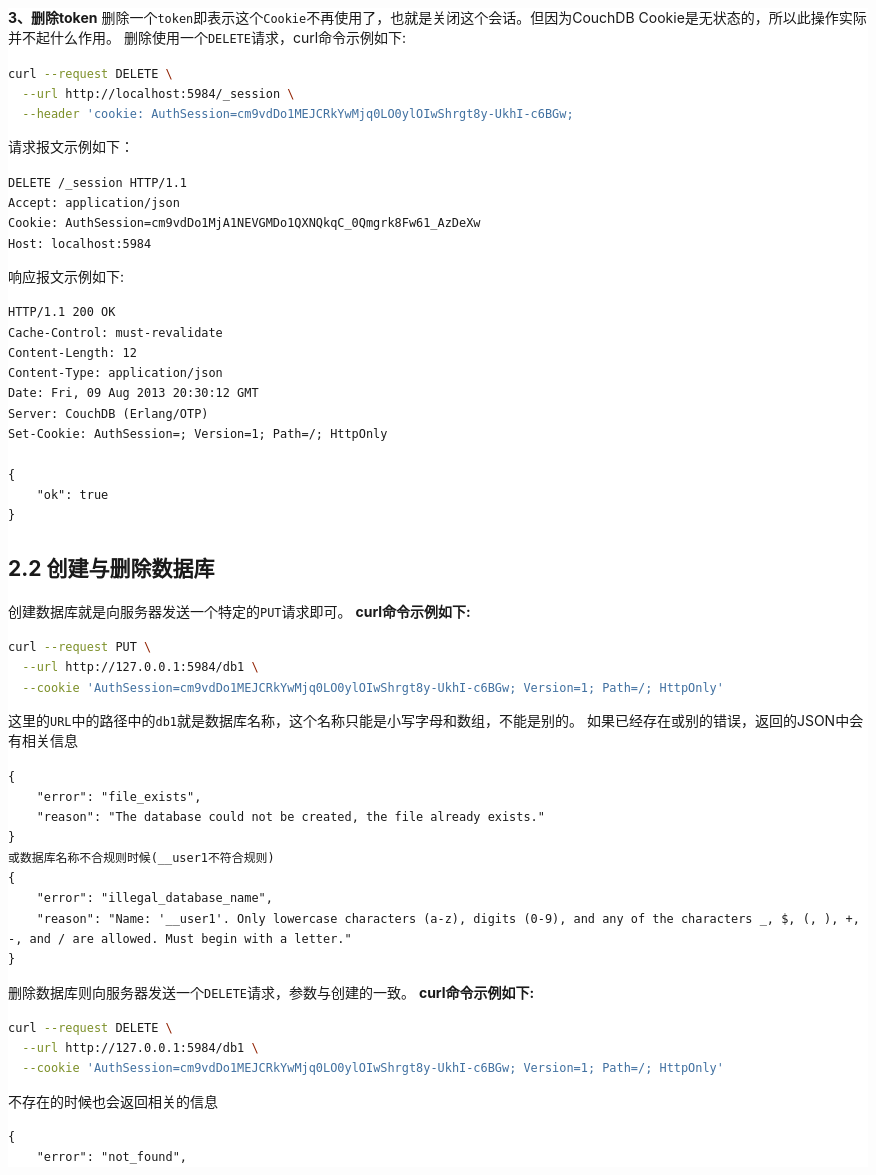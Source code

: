 **3、删除token**
删除一个`token`即表示这个`Cookie`不再使用了，也就是关闭这个会话。但因为CouchDB Cookie是无状态的，所以此操作实际并不起什么作用。
删除使用一个`DELETE`请求，curl命令示例如下:
```bash
curl --request DELETE \
  --url http://localhost:5984/_session \
  --header 'cookie: AuthSession=cm9vdDo1MEJCRkYwMjq0LO0ylOIwShrgt8y-UkhI-c6BGw;
```
请求报文示例如下：
```
DELETE /_session HTTP/1.1
Accept: application/json
Cookie: AuthSession=cm9vdDo1MjA1NEVGMDo1QXNQkqC_0Qmgrk8Fw61_AzDeXw
Host: localhost:5984
```
响应报文示例如下:
```
HTTP/1.1 200 OK
Cache-Control: must-revalidate
Content-Length: 12
Content-Type: application/json
Date: Fri, 09 Aug 2013 20:30:12 GMT
Server: CouchDB (Erlang/OTP)
Set-Cookie: AuthSession=; Version=1; Path=/; HttpOnly

{
    "ok": true
}
```

## 2.2 创建与删除数据库
创建数据库就是向服务器发送一个特定的`PUT`请求即可。
**curl命令示例如下:**
```bash
curl --request PUT \
  --url http://127.0.0.1:5984/db1 \
  --cookie 'AuthSession=cm9vdDo1MEJCRkYwMjq0LO0ylOIwShrgt8y-UkhI-c6BGw; Version=1; Path=/; HttpOnly'
```
这里的`URL`中的路径中的`db1`就是数据库名称，这个名称只能是小写字母和数组，不能是别的。
如果已经存在或别的错误，返回的JSON中会有相关信息
```
{
	"error": "file_exists",
	"reason": "The database could not be created, the file already exists."
}
或数据库名称不合规则时候(__user1不符合规则)
{
	"error": "illegal_database_name",
	"reason": "Name: '__user1'. Only lowercase characters (a-z), digits (0-9), and any of the characters _, $, (, ), +, -, and / are allowed. Must begin with a letter."
}
```
删除数据库则向服务器发送一个`DELETE`请求，参数与创建的一致。
**curl命令示例如下:**
```bash
curl --request DELETE \
  --url http://127.0.0.1:5984/db1 \
  --cookie 'AuthSession=cm9vdDo1MEJCRkYwMjq0LO0ylOIwShrgt8y-UkhI-c6BGw; Version=1; Path=/; HttpOnly'
```
不存在的时候也会返回相关的信息
```
{
	"error": "not_found",
```